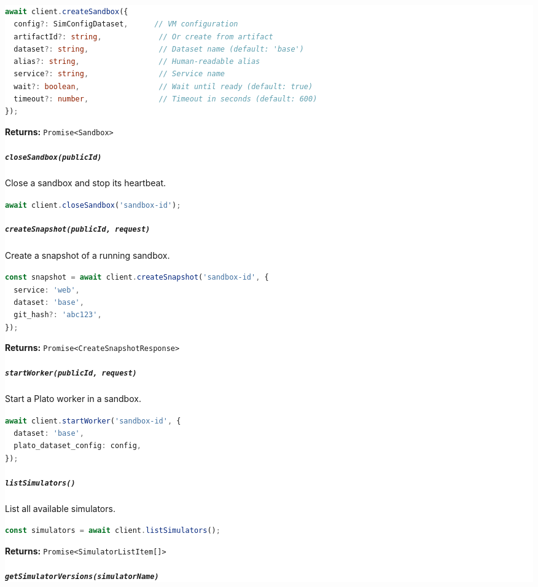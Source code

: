 ```typescript
await client.createSandbox({
  config?: SimConfigDataset,      // VM configuration
  artifactId?: string,             // Or create from artifact
  dataset?: string,                // Dataset name (default: 'base')
  alias?: string,                  // Human-readable alias
  service?: string,                // Service name
  wait?: boolean,                  // Wait until ready (default: true)
  timeout?: number,                // Timeout in seconds (default: 600)
});
```

**Returns:** `Promise<Sandbox>`

##### `closeSandbox(publicId)`

Close a sandbox and stop its heartbeat.

```typescript
await client.closeSandbox('sandbox-id');
```

##### `createSnapshot(publicId, request)`

Create a snapshot of a running sandbox.

```typescript
const snapshot = await client.createSnapshot('sandbox-id', {
  service: 'web',
  dataset: 'base',
  git_hash?: 'abc123',
});
```

**Returns:** `Promise<CreateSnapshotResponse>`

##### `startWorker(publicId, request)`

Start a Plato worker in a sandbox.

```typescript
await client.startWorker('sandbox-id', {
  dataset: 'base',
  plato_dataset_config: config,
});
```

##### `listSimulators()`

List all available simulators.

```typescript
const simulators = await client.listSimulators();
```

**Returns:** `Promise<SimulatorListItem[]>`

##### `getSimulatorVersions(simulatorName)`
